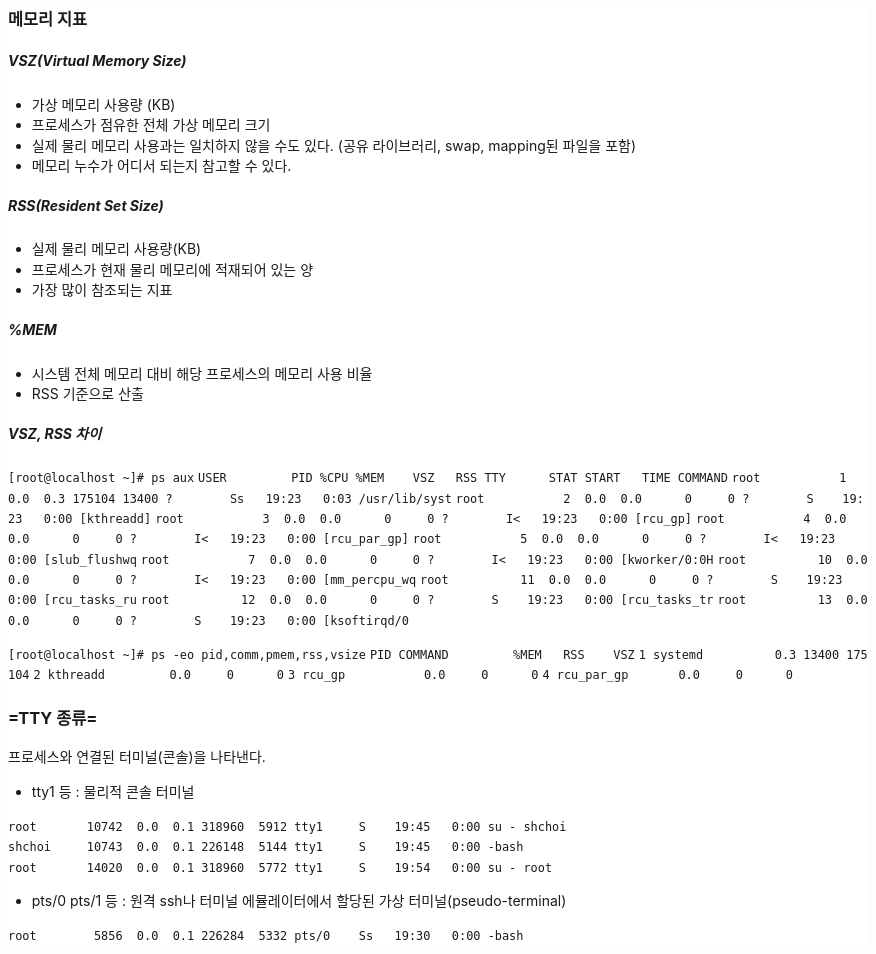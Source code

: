 
### 메모리 지표

##### VSZ(Virtual Memory Size)
* 가상 메모리 사용량 (KB)
* 프로세스가 점유한 전체 가상 메모리 크기
* 실제 물리 메모리 사용과는 일치하지 않을 수도 있다. (공유 라이브러리, swap, mapping된 파일을 포함)
* 메모리 누수가 어디서 되는지 참고할 수 있다.

##### RSS(Resident Set Size)
* 실제 물리 메모리 사용량(KB)
* 프로세스가 현재 물리 메모리에 적재되어 있는 양
* 가장 많이 참조되는 지표
##### %MEM
* 시스템 전체 메모리 대비 해당 프로세스의 메모리 사용 비율
* RSS 기준으로 산출

##### VSZ, RSS 차이
`[root@localhost ~]# ps aux`
`USER         PID %CPU %MEM    VSZ   RSS TTY      STAT START   TIME COMMAND`
`root           1  0.0  0.3 175104 13400 ?        Ss   19:23   0:03 /usr/lib/syst`
`root           2  0.0  0.0      0     0 ?        S    19:23   0:00 [kthreadd]`
`root           3  0.0  0.0      0     0 ?        I<   19:23   0:00 [rcu_gp]`
`root           4  0.0  0.0      0     0 ?        I<   19:23   0:00 [rcu_par_gp]`
`root           5  0.0  0.0      0     0 ?        I<   19:23   0:00 [slub_flushwq`
`root           7  0.0  0.0      0     0 ?        I<   19:23   0:00 [kworker/0:0H`
`root          10  0.0  0.0      0     0 ?        I<   19:23   0:00 [mm_percpu_wq`
`root          11  0.0  0.0      0     0 ?        S    19:23   0:00 [rcu_tasks_ru`
`root          12  0.0  0.0      0     0 ?        S    19:23   0:00 [rcu_tasks_tr`
`root          13  0.0  0.0      0     0 ?        S    19:23   0:00 [ksoftirqd/0`

`[root@localhost ~]# ps -eo pid,comm,pmem,rss,vsize`
    `PID COMMAND         %MEM   RSS    VSZ`
      `1 systemd          0.3 13400 175104`
      `2 kthreadd         0.0     0      0`
      `3 rcu_gp           0.0     0      0`
      `4 rcu_par_gp       0.0     0      0`





### =TTY 종류=
프로세스와 연결된 터미널(콘솔)을 나타낸다.

* tty1 등 : 물리적 콘솔 터미널
```
root       10742  0.0  0.1 318960  5912 tty1     S    19:45   0:00 su - shchoi
shchoi     10743  0.0  0.1 226148  5144 tty1     S    19:45   0:00 -bash
root       14020  0.0  0.1 318960  5772 tty1     S    19:54   0:00 su - root

```
* pts/0 pts/1 등 : 원격 ssh나 터미널 에뮬레이터에서 할당된 가상 터미널(pseudo-terminal)
```
root        5856  0.0  0.1 226284  5332 pts/0    Ss   19:30   0:00 -bash
```

